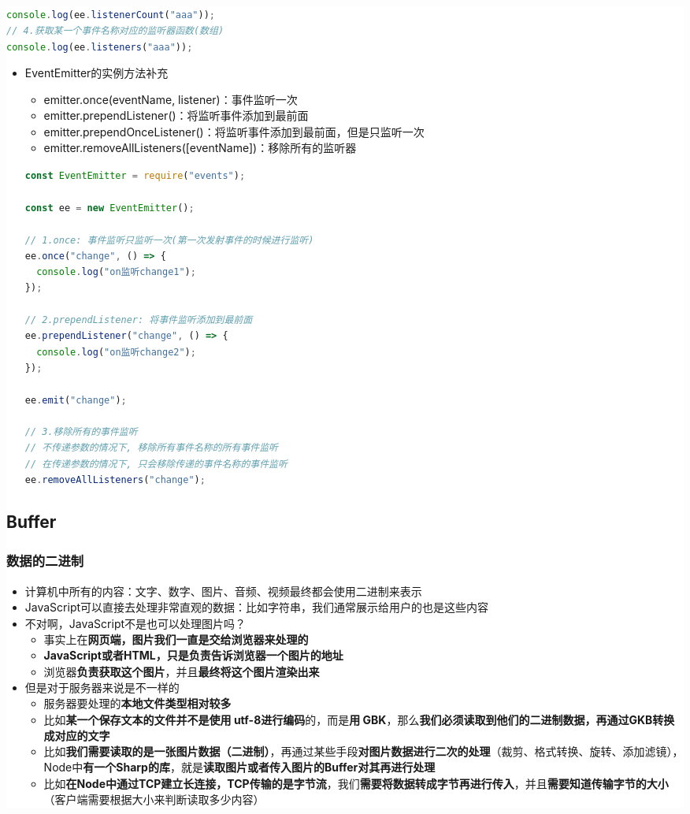   ```js
  console.log(ee.listenerCount("aaa"));
  // 4.获取某一个事件名称对应的监听器函数(数组)
  console.log(ee.listeners("aaa"));
  ```

- EventEmitter的实例方法补充

  - emitter.once(eventName, listener)：事件监听一次
  - emitter.prependListener()：将监听事件添加到最前面
  - emitter.prependOnceListener()：将监听事件添加到最前面，但是只监听一次
  - emitter.removeAllListeners([eventName])：移除所有的监听器

  ```js
  const EventEmitter = require("events");
  
  const ee = new EventEmitter();
  
  // 1.once: 事件监听只监听一次(第一次发射事件的时候进行监听)
  ee.once("change", () => {
    console.log("on监听change1");
  });
  
  // 2.prependListener: 将事件监听添加到最前面
  ee.prependListener("change", () => {
    console.log("on监听change2");
  });
  
  ee.emit("change");
  
  // 3.移除所有的事件监听
  // 不传递参数的情况下, 移除所有事件名称的所有事件监听
  // 在传递参数的情况下, 只会移除传递的事件名称的事件监听
  ee.removeAllListeners("change");
  ```



## Buffer

### 数据的二进制

- 计算机中所有的内容：文字、数字、图片、音频、视频最终都会使用二进制来表示
- JavaScript可以直接去处理非常直观的数据：比如字符串，我们通常展示给用户的也是这些内容
- 不对啊，JavaScript不是也可以处理图片吗？
  - 事实上在**网页端，图片我们一直是交给浏览器来处理的**
  - **JavaScript或者HTML，只是负责告诉浏览器一个图片的地址**
  - 浏览器**负责获取这个图片**，并且**最终将这个图片渲染出来**
- 但是对于服务器来说是不一样的
  - 服务器要处理的**本地文件类型相对较多**
  - 比如**某一个保存文本的文件并不是使用 utf-8进行编码**的，而是**用 GBK**，那么**我们必须读取到他们的二进制数据，再通过GKB转换成对应的文字**
  - 比如**我们需要读取的是一张图片数据（二进制）**，再通过某些手段**对图片数据进行二次的处理**（裁剪、格式转换、旋转、添加滤镜），Node中**有一个Sharp的库**，就是**读取图片或者传入图片的Buffer对其再进行处理**
  - 比如**在Node中通过TCP建立长连接，TCP传输的是字节流**，我们**需要将数据转成字节再进行传入**，并且**需要知道传输字节的大小**（客户端需要根据大小来判断读取多少内容）
